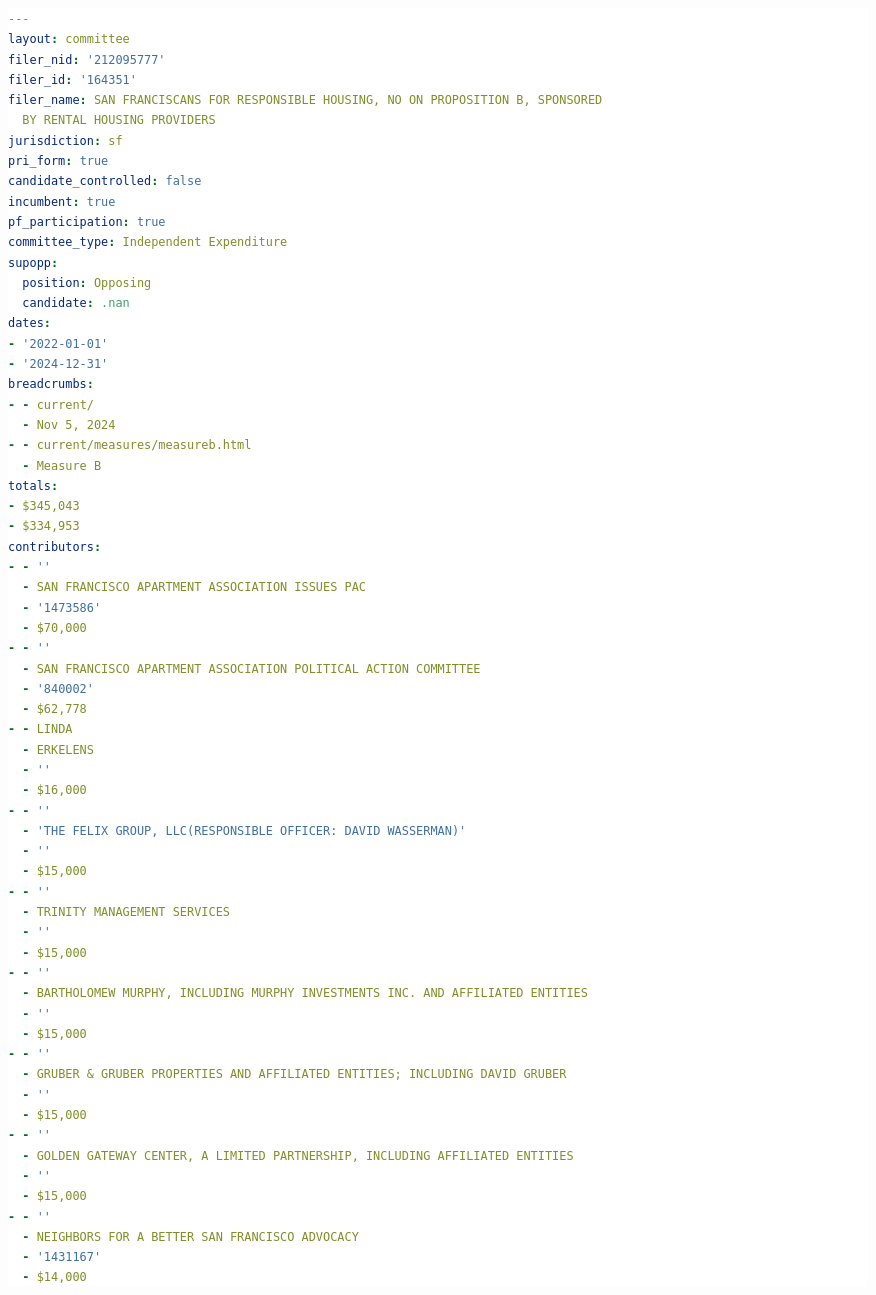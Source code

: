 ```yaml
---
layout: committee
filer_nid: '212095777'
filer_id: '164351'
filer_name: SAN FRANCISCANS FOR RESPONSIBLE HOUSING, NO ON PROPOSITION B, SPONSORED
  BY RENTAL HOUSING PROVIDERS
jurisdiction: sf
pri_form: true
candidate_controlled: false
incumbent: true
pf_participation: true
committee_type: Independent Expenditure
supopp:
  position: Opposing
  candidate: .nan
dates:
- '2022-01-01'
- '2024-12-31'
breadcrumbs:
- - current/
  - Nov 5, 2024
- - current/measures/measureb.html
  - Measure B
totals:
- $345,043
- $334,953
contributors:
- - ''
  - SAN FRANCISCO APARTMENT ASSOCIATION ISSUES PAC
  - '1473586'
  - $70,000
- - ''
  - SAN FRANCISCO APARTMENT ASSOCIATION POLITICAL ACTION COMMITTEE
  - '840002'
  - $62,778
- - LINDA
  - ERKELENS
  - ''
  - $16,000
- - ''
  - 'THE FELIX GROUP, LLC(RESPONSIBLE OFFICER: DAVID WASSERMAN)'
  - ''
  - $15,000
- - ''
  - TRINITY MANAGEMENT SERVICES
  - ''
  - $15,000
- - ''
  - BARTHOLOMEW MURPHY, INCLUDING MURPHY INVESTMENTS INC. AND AFFILIATED ENTITIES
  - ''
  - $15,000
- - ''
  - GRUBER & GRUBER PROPERTIES AND AFFILIATED ENTITIES; INCLUDING DAVID GRUBER
  - ''
  - $15,000
- - ''
  - GOLDEN GATEWAY CENTER, A LIMITED PARTNERSHIP, INCLUDING AFFILIATED ENTITIES
  - ''
  - $15,000
- - ''
  - NEIGHBORS FOR A BETTER SAN FRANCISCO ADVOCACY
  - '1431167'
  - $14,000
```